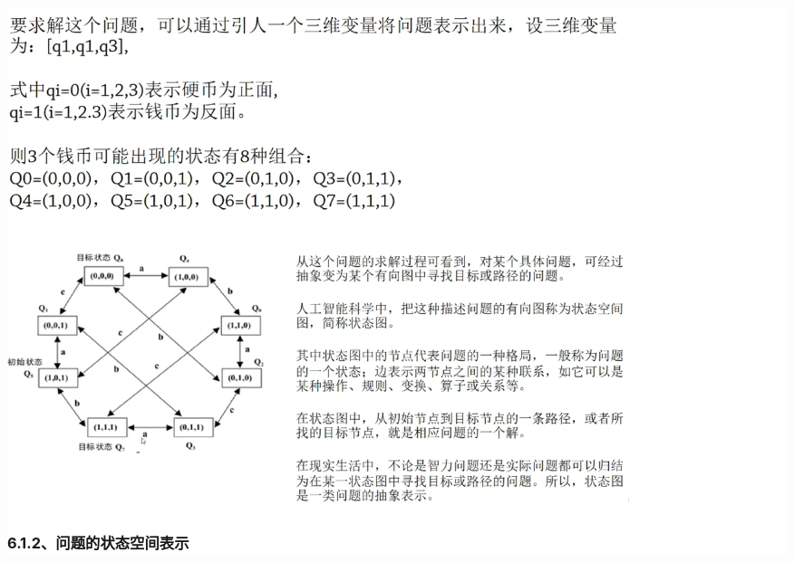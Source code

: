 <img src="导论.assets/image-20230613144732018.png" alt="image-20230613144732018" style="zoom:67%;" /> 

<img src="导论.assets/image-20230613144750252.png" alt="image-20230613144750252" style="zoom:67%;" /> 





### 6.1.2、问题的状态空间表示
